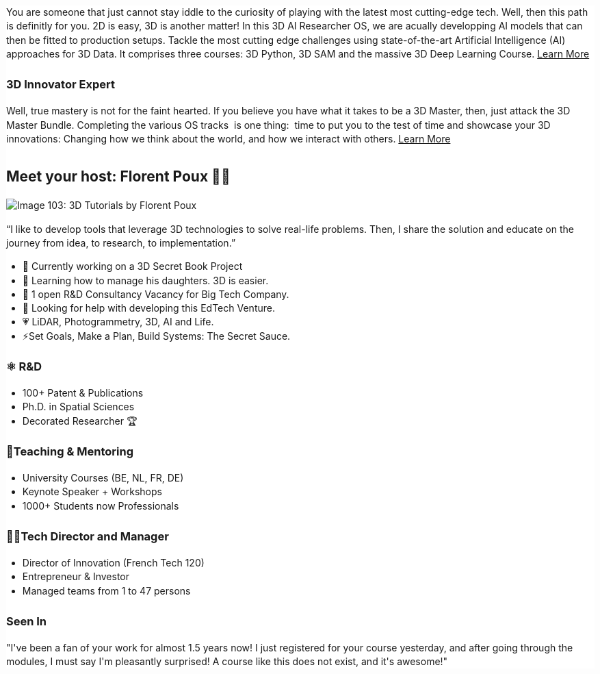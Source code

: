 You are someone that just cannot stay iddle to the curiosity of playing with the latest most cutting-edge tech. Well, then this path is definitly for you. 2D is easy, 3D is another matter! In this 3D AI Researcher OS, we are acually developping AI models that can then be fitted to production setups. Tackle the most cutting edge challenges using state-of-the-art Artificial Intelligence (AI) approaches for 3D Data. It comprises three courses: 3D Python, 3D SAM and the massive 3D Deep Learning Course. [Learn More](https://learngeodata.eu/3d-deep-learning-course/)

### 3D Innovator Expert

Well, true mastery is not for the faint hearted. If you believe you have what it takes to be a 3D Master, then, just attack the 3D Master Bundle. Completing the various OS tracks  is one thing:  time to put you to the test of time and showcase your 3D innovations: Changing how we think about the world, and how we interact with others. [Learn More](https://learngeodata.eu/buy/3d-master-bundle)

Meet your host: Florent Poux 🧙‍♂️
----------------------------------

![Image 103: 3D Tutorials by Florent Poux](blob:https://learngeodata.eu/0c765ada43744c6aa54b334e5c248206)

“I like to develop tools that leverage 3D technologies to solve real-life problems. Then, I share the solution and educate on the journey from idea, to research, to implementation.”

*   🔭 Currently working on a 3D Secret Book Project
*   🌱 Learning how to manage his daughters. 3D is easier.
*   👯 1 open R&D Consultancy Vacancy for Big Tech Company.
*   🤔 Looking for help with developing this EdTech Venture.
*   💗 LiDAR, Photogrammetry, 3D, AI and Life.
*   ⚡Set Goals, Make a Plan, Build Systems: The Secret Sauce.

### ⚛️ R&D

*   100+ Patent & Publications
*   Ph.D. in Spatial Sciences
*   Decorated Researcher 🏆

### 🏦Teaching & Mentoring

*   University Courses (BE, NL, FR, DE)
*   Keynote Speaker + Workshops
*   1000+ Students now Professionals

### 🧑‍🎨Tech Director and Manager

*   Director of Innovation (French Tech 120)
*   Entrepreneur & Investor
*   Managed teams from 1 to 47 persons

### Seen In

"I've been a fan of your work for almost 1.5 years now! I just registered for your course yesterday, and after going through the modules, I must say I'm pleasantly surprised! A course like this does not exist, and it's awesome!"
